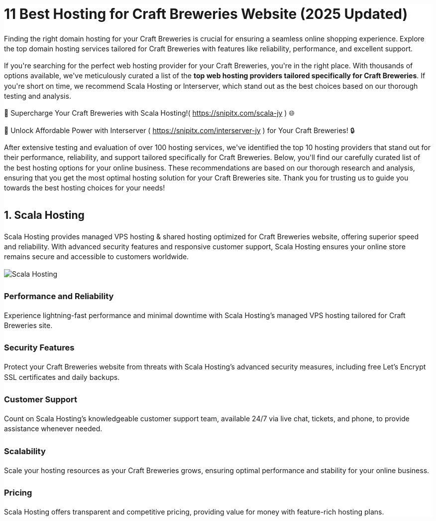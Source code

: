 # 11 Best Hosting for Craft Breweries Website (2025 Updated)

Finding the right domain hosting for your Craft Breweries is crucial for ensuring a seamless online shopping experience. Explore the top domain hosting services tailored for Craft Breweries with features like reliability, performance, and excellent support.

If you're searching for the perfect web hosting provider for your Craft Breweries, you're in the right place. With thousands of options available, we've meticulously curated a list of the **top web hosting providers tailored specifically for Craft Breweries**. If you're short on time, we recommend Scala Hosting or Interserver, which stand out as the best choices based on our thorough testing and analysis.

🚀 Supercharge Your Craft Breweries with Scala Hosting!( https://snipitx.com/scala-jy ) 🌐 

💸 Unlock Affordable Power with Interserver ( https://snipitx.com/interserver-jy ) for Your Craft Breweries! 🔒

After extensive testing and evaluation of over 100 hosting services, we've identified the top 10 hosting providers that stand out for their performance, reliability, and support tailored specifically for Craft Breweries. Below, you'll find our carefully curated list of the best hosting options for your online business. These recommendations are based on our thorough research and analysis, ensuring that you get the most optimal hosting solution for your Craft Breweries site. Thank you for trusting us to guide you towards the best hosting choices for your needs!

## 1. Scala Hosting

Scala Hosting provides managed VPS hosting & shared hosting optimized for Craft Breweries website, offering superior speed and reliability. With advanced security features and responsive customer support, Scala Hosting ensures your online store remains secure and accessible to customers worldwide.

![Scala Hosting](https://i.imgur.com/uJ5JIK3.png "Scala Web Hosting")

### Performance and Reliability
Experience lightning-fast performance and minimal downtime with Scala Hosting’s managed VPS hosting tailored for Craft Breweries site.

### Security Features
Protect your Craft Breweries website from threats with Scala Hosting’s advanced security measures, including free Let’s Encrypt SSL certificates and daily backups.

### Customer Support
Count on Scala Hosting’s knowledgeable customer support team, available 24/7 via live chat, tickets, and phone, to provide assistance whenever needed.

### Scalability
Scale your hosting resources as your Craft Breweries grows, ensuring optimal performance and stability for your online business.

### Pricing
Scala Hosting offers transparent and competitive pricing, providing value for money with feature-rich hosting plans.
